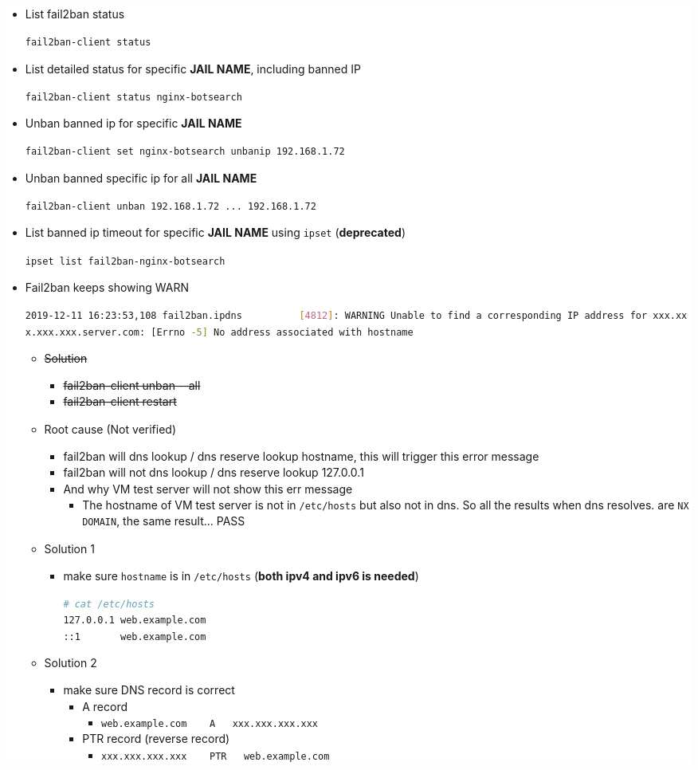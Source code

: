   * List fail2ban status

    ```bash
    fail2ban-client status
    ```

  * List detailed status for specific **JAIL NAME**, including banned IP

    ```bash
    fail2ban-client status nginx-botsearch
    ```

  * Unban banned ip for specific **JAIL NAME**

    ```bash
    fail2ban-client set nginx-botsearch unbanip 192.168.1.72
    ```

  * Unban banned specific ip for all **JAIL NAME**

    ```bash
    fail2ban-client unban 192.168.1.72 ... 192.168.1.72
    ```

  * List banned ip timeout for specific **JAIL NAME** using `ipset` (**deprecated**)

    ```bash
    ipset list fail2ban-nginx-botsearch
    ```

  * Fail2ban keeps showing WARN

    ```bash
    2019-12-11 16:23:53,108 fail2ban.ipdns          [4812]: WARNING Unable to find a corresponding IP address for xxx.xxx.xxx.xxx.server.com: [Errno -5] No address associated with hostname
    ```

    * ~~Solution~~
      * ~~fail2ban-client unban --all~~
      * ~~fail2ban-client restart~~
    * Root cause (Not verified)
      * fail2ban will dns lookup / dns reserve lookup hostname, this will trigger this error message
      * fail2ban will not dns lookup / dns reserve lookup 127.0.0.1
      * And why VM test server will not show this err message
        * The hostname of VM test server is not in `/etc/hosts` but also not in dns. So all the results when dns resolves. are `NXDOMAIN`, the same result... PASS
    * Solution 1
      * make sure `hostname` is in `/etc/hosts` (**both ipv4 and ipv6 is needed**)

        ```bash
        # cat /etc/hosts
        127.0.0.1 web.example.com
        ::1       web.example.com
        ```

    * Solution 2
      * make sure DNS record is correct
        * A record
          * `web.example.com    A   xxx.xxx.xxx.xxx`
        * PTR record (reverse record)
          * `xxx.xxx.xxx.xxx    PTR   web.example.com`
